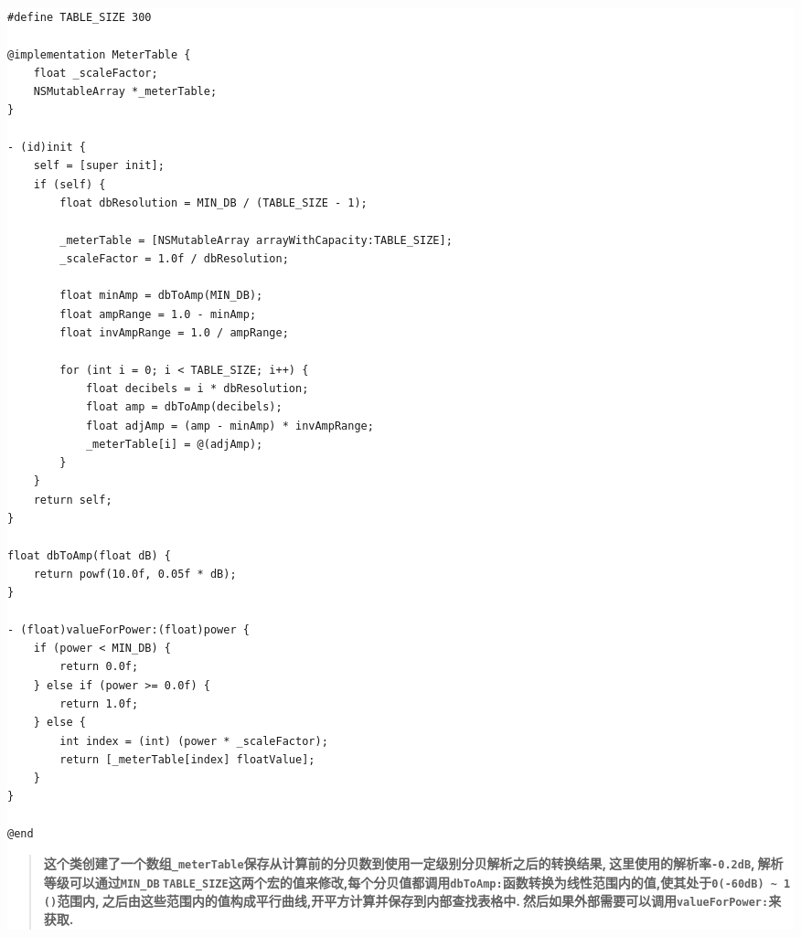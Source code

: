 ``` objc 
#define TABLE_SIZE 300

@implementation MeterTable {
    float _scaleFactor;
    NSMutableArray *_meterTable;
}

- (id)init {
    self = [super init];
    if (self) {
        float dbResolution = MIN_DB / (TABLE_SIZE - 1);
        
        _meterTable = [NSMutableArray arrayWithCapacity:TABLE_SIZE];
        _scaleFactor = 1.0f / dbResolution;
        
        float minAmp = dbToAmp(MIN_DB);
        float ampRange = 1.0 - minAmp;
        float invAmpRange = 1.0 / ampRange;
        
        for (int i = 0; i < TABLE_SIZE; i++) {
            float decibels = i * dbResolution;
            float amp = dbToAmp(decibels);
            float adjAmp = (amp - minAmp) * invAmpRange;
            _meterTable[i] = @(adjAmp);
        }
    }
    return self;
}

float dbToAmp(float dB) {
    return powf(10.0f, 0.05f * dB);
}

- (float)valueForPower:(float)power {
    if (power < MIN_DB) {
        return 0.0f;
    } else if (power >= 0.0f) {
        return 1.0f;
    } else {
        int index = (int) (power * _scaleFactor);
        return [_meterTable[index] floatValue];
    }
}

@end

```

> **这个类创建了一个数组`_meterTable`保存从计算前的分贝数到使用一定级别分贝解析之后的转换结果, 这里使用的解析率`-0.2dB`, 解析等级可以通过`MIN_DB` `TABLE_SIZE`这两个宏的值来修改,每个分贝值都调用`dbToAmp:`函数转换为线性范围内的值,使其处于`0(-60dB) ~ 1()`范围内, 之后由这些范围内的值构成平行曲线,开平方计算并保存到内部查找表格中. 然后如果外部需要可以调用`valueForPower:`来获取.**
